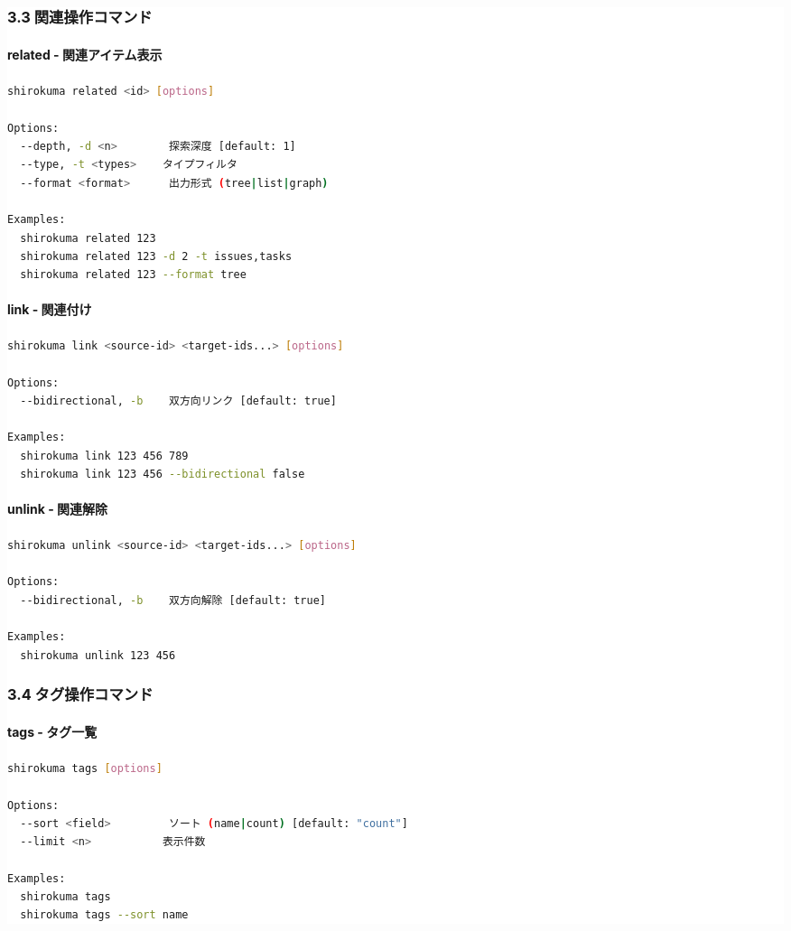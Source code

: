 ### 3.3 関連操作コマンド

#### related - 関連アイテム表示
```bash
shirokuma related <id> [options]

Options:
  --depth, -d <n>        探索深度 [default: 1]
  --type, -t <types>    タイプフィルタ
  --format <format>      出力形式 (tree|list|graph)

Examples:
  shirokuma related 123
  shirokuma related 123 -d 2 -t issues,tasks
  shirokuma related 123 --format tree
```

#### link - 関連付け
```bash
shirokuma link <source-id> <target-ids...> [options]

Options:
  --bidirectional, -b    双方向リンク [default: true]

Examples:
  shirokuma link 123 456 789
  shirokuma link 123 456 --bidirectional false
```

#### unlink - 関連解除
```bash
shirokuma unlink <source-id> <target-ids...> [options]

Options:
  --bidirectional, -b    双方向解除 [default: true]

Examples:
  shirokuma unlink 123 456
```

### 3.4 タグ操作コマンド

#### tags - タグ一覧
```bash
shirokuma tags [options]

Options:
  --sort <field>         ソート (name|count) [default: "count"]
  --limit <n>           表示件数

Examples:
  shirokuma tags
  shirokuma tags --sort name
```
